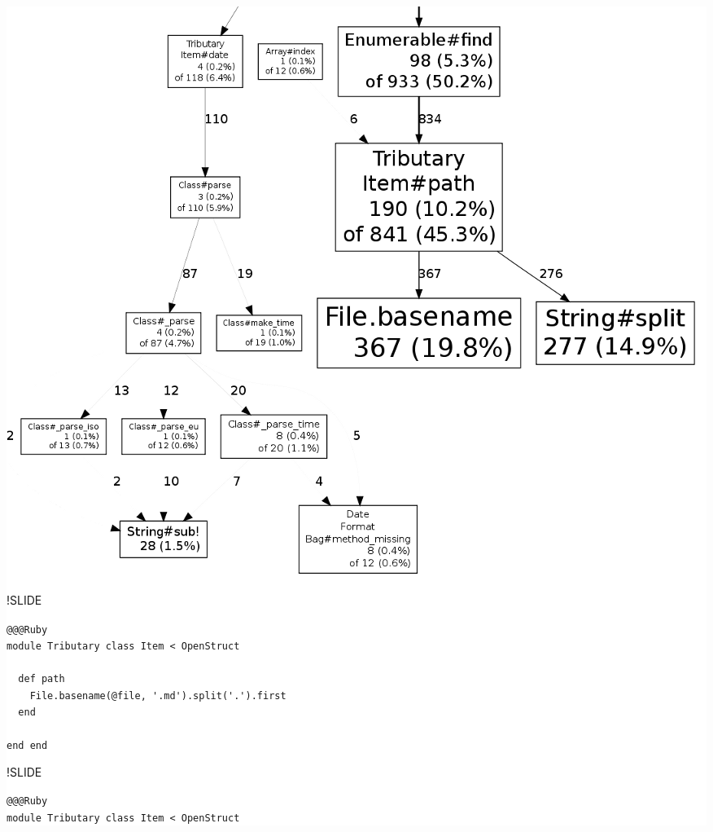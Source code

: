 ![date detail](date.detail.png)



!SLIDE

    @@@Ruby
    module Tributary class Item < OpenStruct

      def path
        File.basename(@file, '.md').split('.').first
      end

    end end



!SLIDE

    @@@Ruby
    module Tributary class Item < OpenStruct
